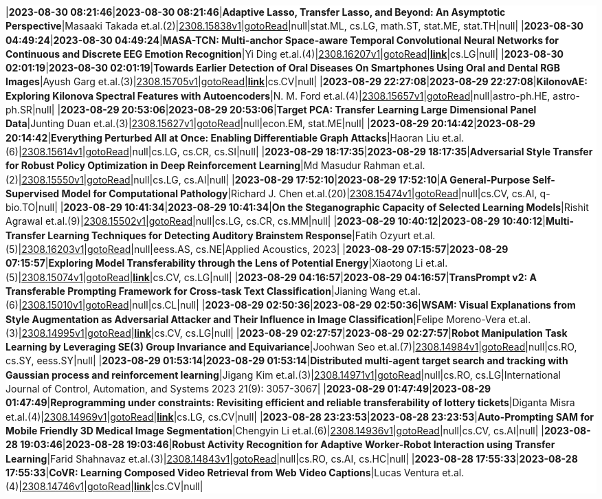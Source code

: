 |**2023-08-30 08:21:46**|**2023-08-30 08:21:46**|**Adaptive Lasso, Transfer Lasso, and Beyond: An Asymptotic Perspective**|Masaaki Takada et.al.(2)|[2308.15838v1](http://arxiv.org/abs/2308.15838v1)|[gotoRead](http://arxiv.org/pdf/2308.15838v1)|null|stat.ML, cs.LG, math.ST, stat.ME, stat.TH|null|
|**2023-08-30 04:49:24**|**2023-08-30 04:49:24**|**MASA-TCN: Multi-anchor Space-aware Temporal Convolutional Neural   Networks for Continuous and Discrete EEG Emotion Recognition**|Yi Ding et.al.(4)|[2308.16207v1](http://arxiv.org/abs/2308.16207v1)|[gotoRead](http://arxiv.org/pdf/2308.16207v1)|**[link](https://github.com/yi-ding-cs/masa-tcn)**|cs.LG|null|
|**2023-08-30 02:01:19**|**2023-08-30 02:01:19**|**Towards Earlier Detection of Oral Diseases On Smartphones Using Oral and   Dental RGB Images**|Ayush Garg et.al.(3)|[2308.15705v1](http://arxiv.org/abs/2308.15705v1)|[gotoRead](http://arxiv.org/pdf/2308.15705v1)|**[link](https://github.com/megargayu/dentalclassification)**|cs.CV|null|
|**2023-08-29 22:27:08**|**2023-08-29 22:27:08**|**KilonovAE: Exploring Kilonova Spectral Features with Autoencoders**|N. M. Ford et.al.(4)|[2308.15657v1](http://arxiv.org/abs/2308.15657v1)|[gotoRead](http://arxiv.org/pdf/2308.15657v1)|null|astro-ph.HE, astro-ph.SR|null|
|**2023-08-29 20:53:06**|**2023-08-29 20:53:06**|**Target PCA: Transfer Learning Large Dimensional Panel Data**|Junting Duan et.al.(3)|[2308.15627v1](http://arxiv.org/abs/2308.15627v1)|[gotoRead](http://arxiv.org/pdf/2308.15627v1)|null|econ.EM, stat.ME|null|
|**2023-08-29 20:14:42**|**2023-08-29 20:14:42**|**Everything Perturbed All at Once: Enabling Differentiable Graph Attacks**|Haoran Liu et.al.(6)|[2308.15614v1](http://arxiv.org/abs/2308.15614v1)|[gotoRead](http://arxiv.org/pdf/2308.15614v1)|null|cs.LG, cs.CR, cs.SI|null|
|**2023-08-29 18:17:35**|**2023-08-29 18:17:35**|**Adversarial Style Transfer for Robust Policy Optimization in Deep   Reinforcement Learning**|Md Masudur Rahman et.al.(2)|[2308.15550v1](http://arxiv.org/abs/2308.15550v1)|[gotoRead](http://arxiv.org/pdf/2308.15550v1)|null|cs.LG, cs.AI|null|
|**2023-08-29 17:52:10**|**2023-08-29 17:52:10**|**A General-Purpose Self-Supervised Model for Computational Pathology**|Richard J. Chen et.al.(20)|[2308.15474v1](http://arxiv.org/abs/2308.15474v1)|[gotoRead](http://arxiv.org/pdf/2308.15474v1)|null|cs.CV, cs.AI, q-bio.TO|null|
|**2023-08-29 10:41:34**|**2023-08-29 10:41:34**|**On the Steganographic Capacity of Selected Learning Models**|Rishit Agrawal et.al.(9)|[2308.15502v1](http://arxiv.org/abs/2308.15502v1)|[gotoRead](http://arxiv.org/pdf/2308.15502v1)|null|cs.LG, cs.CR, cs.MM|null|
|**2023-08-29 10:40:12**|**2023-08-29 10:40:12**|**Multi-Transfer Learning Techniques for Detecting Auditory Brainstem   Response**|Fatih Ozyurt et.al.(5)|[2308.16203v1](http://arxiv.org/abs/2308.16203v1)|[gotoRead](http://arxiv.org/pdf/2308.16203v1)|null|eess.AS, cs.NE|Applied Acoustics, 2023|
|**2023-08-29 07:15:57**|**2023-08-29 07:15:57**|**Exploring Model Transferability through the Lens of Potential Energy**|Xiaotong Li et.al.(5)|[2308.15074v1](http://arxiv.org/abs/2308.15074v1)|[gotoRead](http://arxiv.org/pdf/2308.15074v1)|**[link](https://github.com/lixiaotong97/ped)**|cs.CV, cs.LG|null|
|**2023-08-29 04:16:57**|**2023-08-29 04:16:57**|**TransPrompt v2: A Transferable Prompting Framework for Cross-task Text   Classification**|Jianing Wang et.al.(6)|[2308.15010v1](http://arxiv.org/abs/2308.15010v1)|[gotoRead](http://arxiv.org/pdf/2308.15010v1)|null|cs.CL|null|
|**2023-08-29 02:50:36**|**2023-08-29 02:50:36**|**WSAM: Visual Explanations from Style Augmentation as Adversarial   Attacker and Their Influence in Image Classification**|Felipe Moreno-Vera et.al.(3)|[2308.14995v1](http://arxiv.org/abs/2308.14995v1)|[gotoRead](http://arxiv.org/pdf/2308.14995v1)|**[link](https://github.com/fmorenovr/WSAM_Style)**|cs.CV, cs.LG|null|
|**2023-08-29 02:27:57**|**2023-08-29 02:27:57**|**Robot Manipulation Task Learning by Leveraging SE(3) Group Invariance   and Equivariance**|Joohwan Seo et.al.(7)|[2308.14984v1](http://arxiv.org/abs/2308.14984v1)|[gotoRead](http://arxiv.org/pdf/2308.14984v1)|null|cs.RO, cs.SY, eess.SY|null|
|**2023-08-29 01:53:14**|**2023-08-29 01:53:14**|**Distributed multi-agent target search and tracking with Gaussian process   and reinforcement learning**|Jigang Kim et.al.(3)|[2308.14971v1](http://arxiv.org/abs/2308.14971v1)|[gotoRead](http://arxiv.org/pdf/2308.14971v1)|null|cs.RO, cs.LG|International Journal of Control, Automation, and Systems 2023   21(9): 3057-3067|
|**2023-08-29 01:47:49**|**2023-08-29 01:47:49**|**Reprogramming under constraints: Revisiting efficient and reliable   transferability of lottery tickets**|Diganta Misra et.al.(4)|[2308.14969v1](http://arxiv.org/abs/2308.14969v1)|[gotoRead](http://arxiv.org/pdf/2308.14969v1)|**[link](https://github.com/landskape-ai/reprogram_lt)**|cs.LG, cs.CV|null|
|**2023-08-28 23:23:53**|**2023-08-28 23:23:53**|**Auto-Prompting SAM for Mobile Friendly 3D Medical Image Segmentation**|Chengyin Li et.al.(6)|[2308.14936v1](http://arxiv.org/abs/2308.14936v1)|[gotoRead](http://arxiv.org/pdf/2308.14936v1)|null|cs.CV, cs.AI|null|
|**2023-08-28 19:03:46**|**2023-08-28 19:03:46**|**Robust Activity Recognition for Adaptive Worker-Robot Interaction using   Transfer Learning**|Farid Shahnavaz et.al.(3)|[2308.14843v1](http://arxiv.org/abs/2308.14843v1)|[gotoRead](http://arxiv.org/pdf/2308.14843v1)|null|cs.RO, cs.AI, cs.HC|null|
|**2023-08-28 17:55:33**|**2023-08-28 17:55:33**|**CoVR: Learning Composed Video Retrieval from Web Video Captions**|Lucas Ventura et.al.(4)|[2308.14746v1](http://arxiv.org/abs/2308.14746v1)|[gotoRead](http://arxiv.org/pdf/2308.14746v1)|**[link](https://github.com/lucas-ventura/CoVR)**|cs.CV|null|
